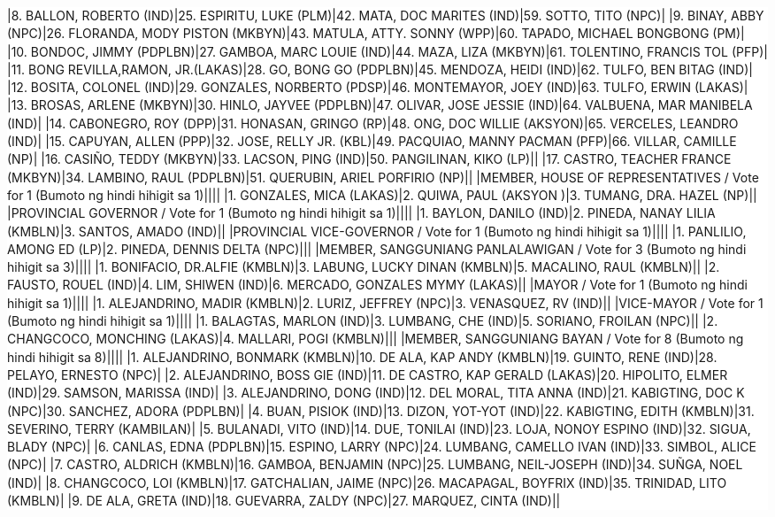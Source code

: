 |8. BALLON, ROBERTO (IND)|25. ESPIRITU, LUKE (PLM)|42. MATA, DOC MARITES (IND)|59. SOTTO, TITO (NPC)|
|9. BINAY, ABBY (NPC)|26. FLORANDA, MODY PISTON (MKBYN)|43. MATULA, ATTY. SONNY (WPP)|60. TAPADO, MICHAEL BONGBONG (PM)|
|10. BONDOC, JIMMY (PDPLBN)|27. GAMBOA, MARC LOUIE (IND)|44. MAZA, LIZA (MKBYN)|61. TOLENTINO, FRANCIS TOL (PFP)|
|11. BONG REVILLA,RAMON, JR.(LAKAS)|28. GO, BONG GO (PDPLBN)|45. MENDOZA, HEIDI (IND)|62. TULFO, BEN BITAG (IND)|
|12. BOSITA, COLONEL (IND)|29. GONZALES, NORBERTO (PDSP)|46. MONTEMAYOR, JOEY (IND)|63. TULFO, ERWIN (LAKAS)|
|13. BROSAS, ARLENE (MKBYN)|30. HINLO, JAYVEE (PDPLBN)|47. OLIVAR, JOSE JESSIE (IND)|64. VALBUENA, MAR MANIBELA (IND)|
|14. CABONEGRO, ROY (DPP)|31. HONASAN, GRINGO (RP)|48. ONG, DOC WILLIE (AKSYON)|65. VERCELES, LEANDRO (IND)|
|15. CAPUYAN, ALLEN (PPP)|32. JOSE, RELLY JR. (KBL)|49. PACQUIAO, MANNY PACMAN (PFP)|66. VILLAR, CAMILLE (NP)|
|16. CASIÑO, TEDDY (MKBYN)|33. LACSON, PING (IND)|50. PANGILINAN, KIKO (LP)||
|17. CASTRO, TEACHER FRANCE (MKBYN)|34. LAMBINO, RAUL (PDPLBN)|51. QUERUBIN, ARIEL PORFIRIO (NP)||
|MEMBER, HOUSE OF REPRESENTATIVES / Vote for 1 (Bumoto ng hindi hihigit sa 1)||||
|1. GONZALES, MICA (LAKAS)|2. QUIWA, PAUL (AKSYON )|3. TUMANG, DRA. HAZEL (NP)||
|PROVINCIAL GOVERNOR / Vote for 1 (Bumoto ng hindi hihigit sa 1)||||
|1. BAYLON, DANILO (IND)|2. PINEDA, NANAY LILIA (KMBLN)|3. SANTOS, AMADO (IND)||
|PROVINCIAL VICE-GOVERNOR / Vote for 1 (Bumoto ng hindi hihigit sa 1)||||
|1. PANLILIO, AMONG ED (LP)|2. PINEDA, DENNIS DELTA (NPC)|||
|MEMBER, SANGGUNIANG PANLALAWIGAN / Vote for 3 (Bumoto ng hindi hihigit sa 3)||||
|1. BONIFACIO, DR.ALFIE (KMBLN)|3. LABUNG, LUCKY DINAN (KMBLN)|5. MACALINO, RAUL (KMBLN)||
|2. FAUSTO, ROUEL (IND)|4. LIM, SHIWEN (IND)|6. MERCADO, GONZALES MYMY (LAKAS)||
|MAYOR / Vote for 1 (Bumoto ng hindi hihigit sa 1)||||
|1. ALEJANDRINO, MADIR (KMBLN)|2. LURIZ, JEFFREY (NPC)|3. VENASQUEZ, RV (IND)||
|VICE-MAYOR / Vote for 1 (Bumoto ng hindi hihigit sa 1)||||
|1. BALAGTAS, MARLON (IND)|3. LUMBANG, CHE (IND)|5. SORIANO, FROILAN (NPC)||
|2. CHANGCOCO, MONCHING (LAKAS)|4. MALLARI, POGI (KMBLN)|||
|MEMBER, SANGGUNIANG BAYAN / Vote for 8 (Bumoto ng hindi hihigit sa 8)||||
|1. ALEJANDRINO, BONMARK (KMBLN)|10. DE ALA, KAP ANDY (KMBLN)|19. GUINTO, RENE (IND)|28. PELAYO, ERNESTO (NPC)|
|2. ALEJANDRINO, BOSS GIE (IND)|11. DE CASTRO, KAP GERALD (LAKAS)|20. HIPOLITO, ELMER (IND)|29. SAMSON, MARISSA (IND)|
|3. ALEJANDRINO, DONG (IND)|12. DEL MORAL, TITA ANNA (IND)|21. KABIGTING, DOC K (NPC)|30. SANCHEZ, ADORA (PDPLBN)|
|4. BUAN, PISIOK (IND)|13. DIZON, YOT-YOT (IND)|22. KABIGTING, EDITH (KMBLN)|31. SEVERINO, TERRY (KAMBILAN)|
|5. BULANADI, VITO (IND)|14. DUE, TONILAI (IND)|23. LOJA, NONOY ESPINO (IND)|32. SIGUA, BLADY (NPC)|
|6. CANLAS, EDNA (PDPLBN)|15. ESPINO, LARRY (NPC)|24. LUMBANG, CAMELLO IVAN (IND)|33. SIMBOL, ALICE (NPC)|
|7. CASTRO, ALDRICH (KMBLN)|16. GAMBOA, BENJAMIN (NPC)|25. LUMBANG, NEIL-JOSEPH (IND)|34. SUÑGA, NOEL (IND)|
|8. CHANGCOCO, LOI (KMBLN)|17. GATCHALIAN, JAIME (NPC)|26. MACAPAGAL, BOYFRIX (IND)|35. TRINIDAD, LITO (KMBLN)|
|9. DE ALA, GRETA (IND)|18. GUEVARRA, ZALDY (NPC)|27. MARQUEZ, CINTA (IND)||
